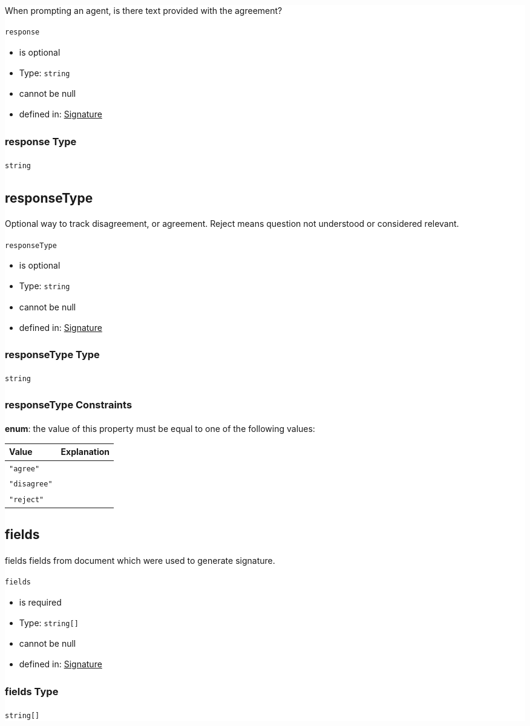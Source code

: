 When prompting an agent, is there text provided with the agreement?

`response`

* is optional

* Type: `string`

* cannot be null

* defined in: [Signature](signature-properties-response.md "https://hai.ai/schemas/components/signature/v1/signature.schema.json#/properties/response")

### response Type

`string`

## responseType

Optional way to track disagreement, or agreement. Reject means question not understood or considered relevant.

`responseType`

* is optional

* Type: `string`

* cannot be null

* defined in: [Signature](signature-properties-responsetype.md "https://hai.ai/schemas/components/signature/v1/signature.schema.json#/properties/responseType")

### responseType Type

`string`

### responseType Constraints

**enum**: the value of this property must be equal to one of the following values:

| Value        | Explanation |
| :----------- | :---------- |
| `"agree"`    |             |
| `"disagree"` |             |
| `"reject"`   |             |

## fields

fields fields from document which were used to generate signature.

`fields`

* is required

* Type: `string[]`

* cannot be null

* defined in: [Signature](signature-properties-fields.md "https://hai.ai/schemas/components/signature/v1/signature.schema.json#/properties/fields")

### fields Type

`string[]`
